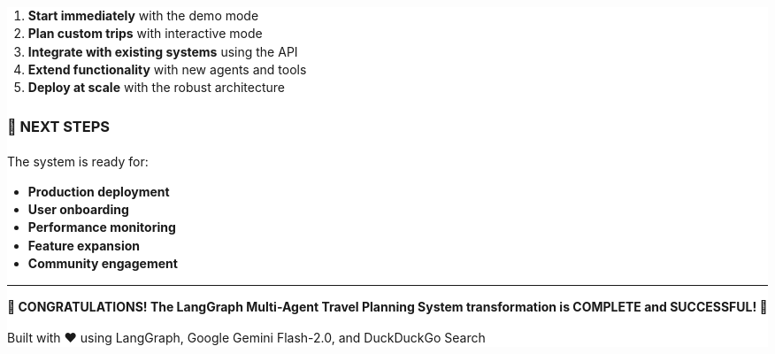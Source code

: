 1. **Start immediately** with the demo mode
2. **Plan custom trips** with interactive mode
3. **Integrate with existing systems** using the API
4. **Extend functionality** with new agents and tools
5. **Deploy at scale** with the robust architecture

### 🚀 NEXT STEPS
The system is ready for:
- **Production deployment**
- **User onboarding**
- **Performance monitoring**
- **Feature expansion**
- **Community engagement**

---

**🎉 CONGRATULATIONS! The LangGraph Multi-Agent Travel Planning System transformation is COMPLETE and SUCCESSFUL! 🎉**

Built with ❤️ using LangGraph, Google Gemini Flash-2.0, and DuckDuckGo Search
